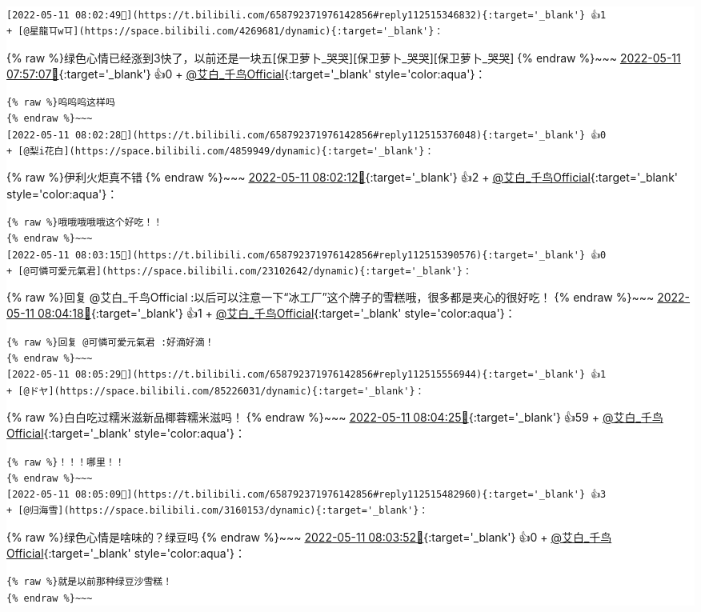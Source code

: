 ~~~
[2022-05-11 08:02:49🔗](https://t.bilibili.com/658792371976142856#reply112515346832){:target='_blank'} 👍1
+ [@星龍㔿w㔿](https://space.bilibili.com/4269681/dynamic){:target='_blank'}：
~~~
{% raw %}绿色心情已经涨到3快了，以前还是一块五[保卫萝卜_哭哭][保卫萝卜_哭哭][保卫萝卜_哭哭]
{% endraw %}~~~
[2022-05-11 07:57:07🔗](https://t.bilibili.com/658792371976142856#reply112515013264){:target='_blank'} 👍0
    + [@艾白_千鸟Official](https://space.bilibili.com/334537711/dynamic){:target='_blank' style='color:aqua'}：
~~~
{% raw %}呜呜呜这样吗
{% endraw %}~~~
[2022-05-11 08:02:28🔗](https://t.bilibili.com/658792371976142856#reply112515376048){:target='_blank'} 👍0
+ [@梨i花白](https://space.bilibili.com/4859949/dynamic){:target='_blank'}：
~~~
{% raw %}伊利火炬真不错
{% endraw %}~~~
[2022-05-11 08:02:12🔗](https://t.bilibili.com/658792371976142856#reply112515370960){:target='_blank'} 👍2
    + [@艾白_千鸟Official](https://space.bilibili.com/334537711/dynamic){:target='_blank' style='color:aqua'}：
~~~
{% raw %}哦哦哦哦哦这个好吃！！
{% endraw %}~~~
[2022-05-11 08:03:15🔗](https://t.bilibili.com/658792371976142856#reply112515390576){:target='_blank'} 👍0
+ [@可憐可愛元氣君](https://space.bilibili.com/23102642/dynamic){:target='_blank'}：
~~~
{% raw %}回复 @艾白_千鸟Official :以后可以注意一下“冰工厂”这个牌子的雪糕哦，很多都是夹心的很好吃！
{% endraw %}~~~
[2022-05-11 08:04:18🔗](https://t.bilibili.com/658792371976142856#reply112515410592){:target='_blank'} 👍1
    + [@艾白_千鸟Official](https://space.bilibili.com/334537711/dynamic){:target='_blank' style='color:aqua'}：
~~~
{% raw %}回复 @可憐可愛元氣君 :好滴好滴！
{% endraw %}~~~
[2022-05-11 08:05:29🔗](https://t.bilibili.com/658792371976142856#reply112515556944){:target='_blank'} 👍1
+ [@ドヤ](https://space.bilibili.com/85226031/dynamic){:target='_blank'}：
~~~
{% raw %}白白吃过糯米滋新品椰蓉糯米滋吗！
{% endraw %}~~~
[2022-05-11 08:04:25🔗](https://t.bilibili.com/658792371976142856#reply112515468848){:target='_blank'} 👍59
    + [@艾白_千鸟Official](https://space.bilibili.com/334537711/dynamic){:target='_blank' style='color:aqua'}：
~~~
{% raw %}！！！哪里！！
{% endraw %}~~~
[2022-05-11 08:05:09🔗](https://t.bilibili.com/658792371976142856#reply112515482960){:target='_blank'} 👍3
+ [@归海雪](https://space.bilibili.com/3160153/dynamic){:target='_blank'}：
~~~
{% raw %}绿色心情是啥味的？绿豆吗
{% endraw %}~~~
[2022-05-11 08:03:52🔗](https://t.bilibili.com/658792371976142856#reply112515526752){:target='_blank'} 👍0
    + [@艾白_千鸟Official](https://space.bilibili.com/334537711/dynamic){:target='_blank' style='color:aqua'}：
~~~
{% raw %}就是以前那种绿豆沙雪糕！
{% endraw %}~~~
~~~